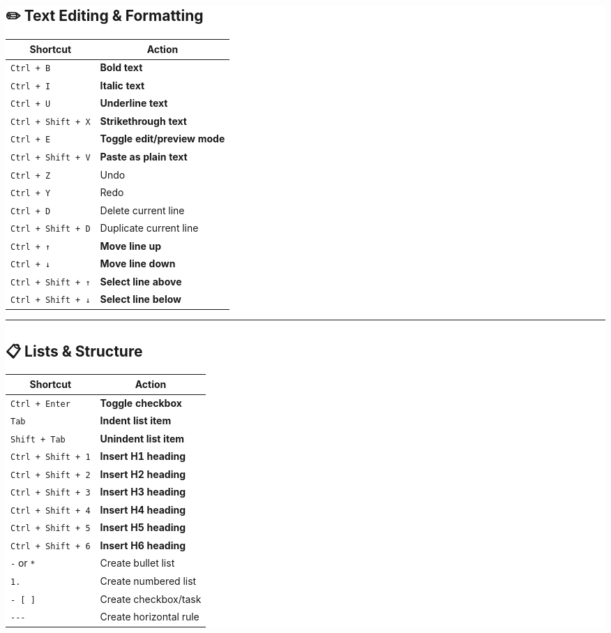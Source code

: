 
## ✏️ Text Editing & Formatting

|Shortcut|Action|
|---|---|
|`Ctrl + B`|**Bold text**|
|`Ctrl + I`|**Italic text**|
|`Ctrl + U`|**Underline text**|
|`Ctrl + Shift + X`|**Strikethrough text**|
|`Ctrl + E`|**Toggle edit/preview mode**|
|`Ctrl + Shift + V`|**Paste as plain text**|
|`Ctrl + Z`|Undo|
|`Ctrl + Y`|Redo|
|`Ctrl + D`|Delete current line|
|`Ctrl + Shift + D`|Duplicate current line|
|`Ctrl + ↑`|**Move line up**|
|`Ctrl + ↓`|**Move line down**|
|`Ctrl + Shift + ↑`|**Select line above**|
|`Ctrl + Shift + ↓`|**Select line below**|

---

## 📋 Lists & Structure

|Shortcut|Action|
|---|---|
|`Ctrl + Enter`|**Toggle checkbox**|
|`Tab`|**Indent list item**|
|`Shift + Tab`|**Unindent list item**|
|`Ctrl + Shift + 1`|**Insert H1 heading**|
|`Ctrl + Shift + 2`|**Insert H2 heading**|
|`Ctrl + Shift + 3`|**Insert H3 heading**|
|`Ctrl + Shift + 4`|**Insert H4 heading**|
|`Ctrl + Shift + 5`|**Insert H5 heading**|
|`Ctrl + Shift + 6`|**Insert H6 heading**|
|`-` or `*`|Create bullet list|
|`1.`|Create numbered list|
|`- [ ]`|Create checkbox/task|
|`---`|Create horizontal rule|
